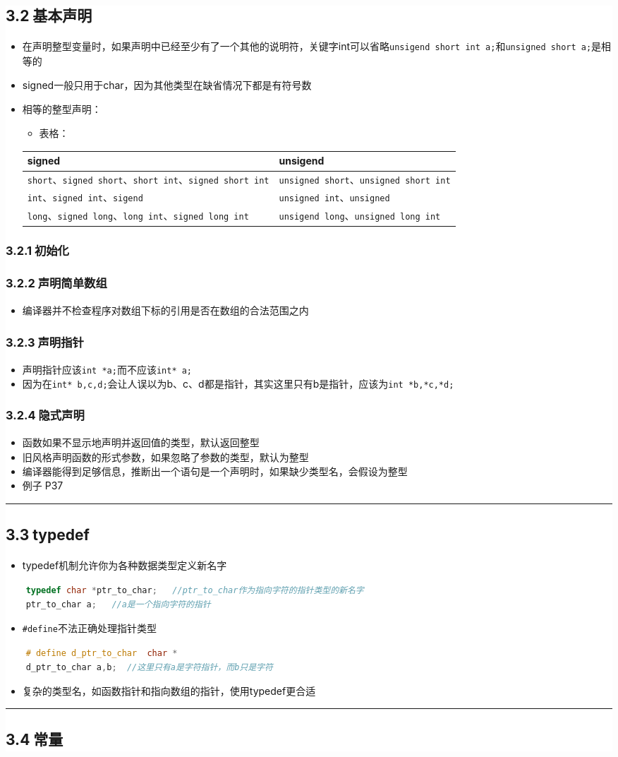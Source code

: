 
## 3.2 基本声明

-   在声明整型变量时，如果声明中已经至少有了一个其他的说明符，关键字int可以省略`unsigend short int a;`和`unsigned short a;`是相等的
-   signed一般只用于char，因为其他类型在缺省情况下都是有符号数
-   相等的整型声明：
    -   表格：
    
    signed | unsigend
    ---|---
    `short`、`signed short`、`short int`、`signed short int` |  `unsigned short`、`unsigned short int`
    `int`、`signed int`、`sigend` | `unsigned int`、`unsigned`
    `long`、`signed long`、`long int`、`signed long int` | `unsigend long`、`unsigned long int`

### 3.2.1 初始化

### 3.2.2 声明简单数组

-   编译器并不检查程序对数组下标的引用是否在数组的合法范围之内

### 3.2.3 声明指针

-   声明指针应该`int *a;`而不应该`int* a;`
-   因为在`int* b,c,d;`会让人误以为b、c、d都是指针，其实这里只有b是指针，应该为`int *b,*c,*d;`

### 3.2.4 隐式声明

-   函数如果不显示地声明并返回值的类型，默认返回整型
-   旧风格声明函数的形式参数，如果忽略了参数的类型，默认为整型
-   编译器能得到足够信息，推断出一个语句是一个声明时，如果缺少类型名，会假设为整型
-   例子 P37

---

## 3.3 typedef

-   typedef机制允许你为各种数据类型定义新名字

```c
    typedef char *ptr_to_char;   //ptr_to_char作为指向字符的指针类型的新名字
    ptr_to_char a;   //a是一个指向字符的指针
```

-   `#define`不法正确处理指针类型

```c
    # define d_ptr_to_char  char *
    d_ptr_to_char a,b;  //这里只有a是字符指针，而b只是字符
```

-   复杂的类型名，如函数指针和指向数组的指针，使用typedef更合适

---

## 3.4 常量
